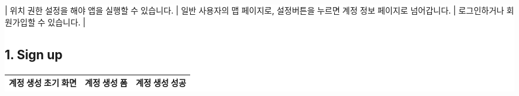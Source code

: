 | 위치 권한 설정을 해야 앱을 실행할 수 있습니다. | 일반 사용자의 맵 페이지로, 설정버튼을 누르면 계정 정보 페이지로 넘어갑니다. | 로그인하거나 회원가입할 수 있습니다.  |

## 1. Sign up

| 계정 생성 초기 화면                      | 계정 생성 폼                       | 계정 생성 성공                       |
| ---------------------------------------- | ---------------------------------- | ------------------------------------ |